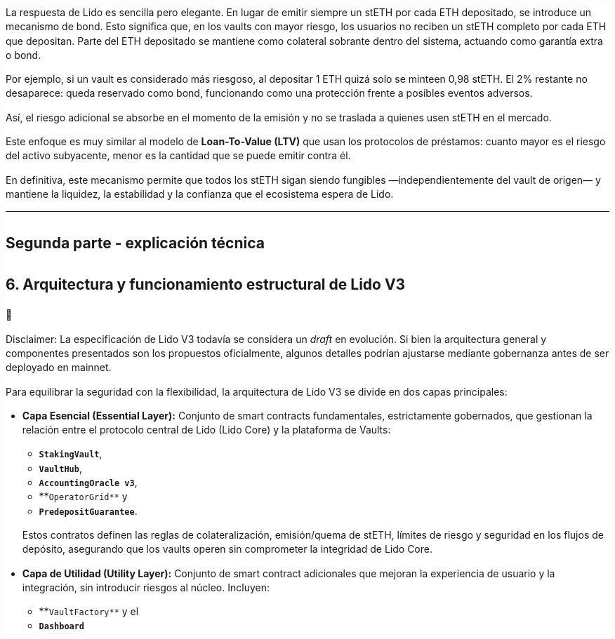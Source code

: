 La respuesta de Lido es sencilla pero elegante. En lugar de emitir siempre un stETH por cada ETH depositado, se introduce un mecanismo de bond. Esto significa que, en los vaults con mayor riesgo, los usuarios no reciben un stETH completo por cada ETH que depositan. Parte del ETH depositado se mantiene como colateral sobrante dentro del sistema, actuando como garantía extra o bond.

Por ejemplo, si un vault es considerado más riesgoso, al depositar 1 ETH quizá solo se minteen 0,98 stETH. El 2% restante no desaparece: queda reservado como bond, funcionando como una protección frente a posibles eventos adversos.

Así, el riesgo adicional se absorbe en el momento de la emisión y no se traslada a quienes usen stETH en el mercado.

Este enfoque es muy similar al modelo de **Loan-To-Value (LTV)** que usan los protocolos de préstamos: cuanto mayor es el riesgo del activo subyacente, menor es la cantidad que se puede emitir contra él.

En definitiva, este mecanismo permite que todos los stETH sigan siendo fungibles —independientemente del vault de origen— y mantiene la liquidez, la estabilidad y la confianza que el ecosistema espera de Lido.

***

## Segunda parte - explicación técnica



## 6. Arquitectura y funcionamiento estructural de Lido V3

🚧

Disclaimer: La especificación de Lido V3 todavía se considera un _draft_ en evolución. Si bien la arquitectura general y componentes presentados son los propuestos oficialmente, algunos detalles podrían ajustarse mediante gobernanza antes de ser deployado en mainnet.

Para equilibrar la seguridad con la flexibilidad, la arquitectura de Lido V3 se divide en dos capas principales:

*   **Capa Esencial (Essential Layer):** Conjunto de smart contracts fundamentales, estrictamente gobernados, que gestionan la relación entre el protocolo central de Lido (Lido Core) y la plataforma de Vaults:

    * **`StakingVault`**,
    * **`VaultHub`**,
    * **`AccountingOracle v3`**,
    * \*\*`OperatorGrid**` y
    * **`PredepositGuarantee`**.

    Estos contratos definen las reglas de colateralización, emisión/quema de stETH, límites de riesgo y seguridad en los flujos de depósito, asegurando que los vaults operen sin comprometer la integridad de Lido Core.
*   **Capa de Utilidad (Utility Layer):** Conjunto de smart contract adicionales que mejoran la experiencia de usuario y la integración, sin introducir riesgos al núcleo. Incluyen:

    * \*\*`VaultFactory**` y el
    * **`Dashboard`**

